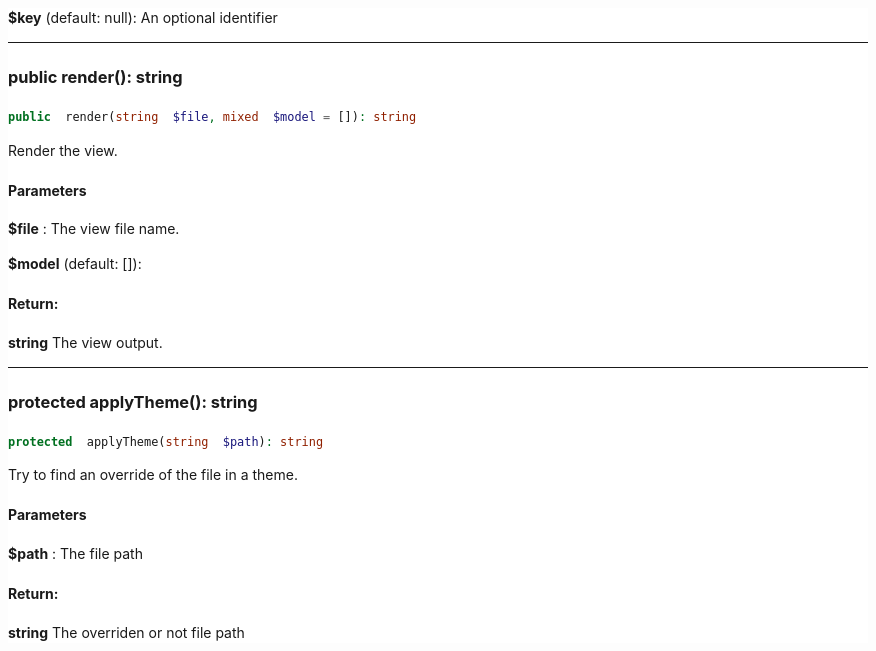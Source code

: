 **$key**  (default: null):
An optional identifier






-----



<a name="method_render"></a>
### public render(): string

```php
public  render(string  $file, mixed  $model = []): string
```

Render the view.



#### Parameters
**$file** :
The view file name.

**$model**  (default: []):






#### Return:
**string**
The view output.

-----



<a name="method_applyTheme"></a>
### protected applyTheme(): string

```php
protected  applyTheme(string  $path): string
```

Try to find an override of the file in a theme.



#### Parameters
**$path** :
The file path






#### Return:
**string**
The overriden or not file path
